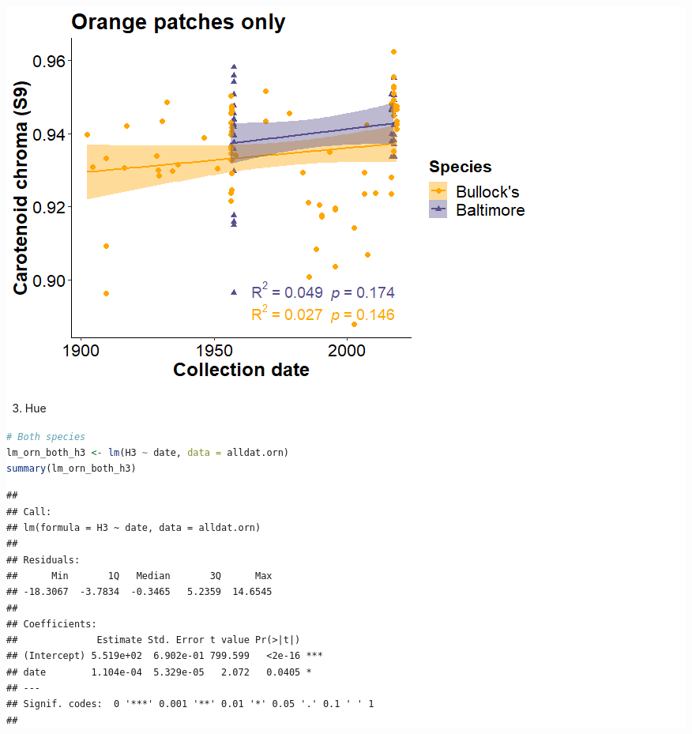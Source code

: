 ![](mainscript_files/figure-gfm/Orange%20-%20chroma%20x%20date-1.png)

3)  Hue



``` r
# Both species
lm_orn_both_h3 <- lm(H3 ~ date, data = alldat.orn)
summary(lm_orn_both_h3)
```

    ## 
    ## Call:
    ## lm(formula = H3 ~ date, data = alldat.orn)
    ## 
    ## Residuals:
    ##      Min       1Q   Median       3Q      Max 
    ## -18.3067  -3.7834  -0.3465   5.2359  14.6545 
    ## 
    ## Coefficients:
    ##              Estimate Std. Error t value Pr(>|t|)    
    ## (Intercept) 5.519e+02  6.902e-01 799.599   <2e-16 ***
    ## date        1.104e-04  5.329e-05   2.072   0.0405 *  
    ## ---
    ## Signif. codes:  0 '***' 0.001 '**' 0.01 '*' 0.05 '.' 0.1 ' ' 1
    ## 
